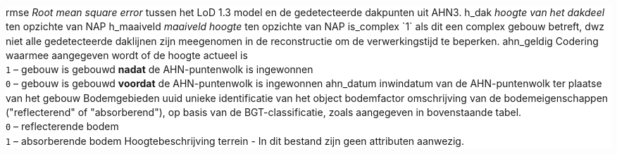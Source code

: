   <tr>
    <td class="tg-0pky"></td>
    <td class="tg-0pky">rmse</td>
    <td class="tg-0pky"><em>Root mean square error</em> tussen het LoD 1.3 model en de gedetecteerde dakpunten uit AHN3.</td>
  </tr>
  <tr>
    <td class="tg-0pky"></td>
    <td class="tg-0pky">h_dak</td>
    <td class="tg-0pky"><em>hoogte van het dakdeel</em> ten opzichte van NAP</td>
  </tr>
  <tr>
    <td class="tg-0pky"></td>
    <td class="tg-pcvp">h_maaiveld</td>
    <td class="tg-pcvp"><em>maaiveld hoogte</em> ten opzichte van NAP</td>
  </tr>
  <tr>
    <td class="tg-0pky"></td>
    <td class="tg-0pky">is_complex</td>
    <td class="tg-0pky">`1` als dit een complex gebouw betreft, dwz niet alle gedetecteerde daklijnen zijn meegenomen in de reconstructie om de verwerkingstijd te beperken.</td>
  </tr>
  <tr>
    <td class="tg-0pky"></td>
    <td class="tg-pcvp">ahn_geldig</td>
    <td class="tg-pcvp">Codering waarmee aangegeven wordt of de hoogte actueel is<br>
      <code>1</code> – gebouw is gebouwd <b>nadat</b> de AHN-puntenwolk is ingewonnen<br>
      <code>0</code> – gebouw is gebouwd <b>voordat</b> de AHN-puntenwolk is ingewonnen
    </td>
  </tr>
  <tr>
    <td class="tg-0pky" style="border-bottom-width:0.5px"></td>
    <td class="tg-0pky" style="border-bottom-width:0.5px">ahn_datum</td>
    <td class="tg-0pky" style="border-bottom-width:0.5px">inwindatum van de AHN-puntenwolk ter plaatse van het gebouw</td>
  </tr>
  <tr>
    <td class="tg-0pky">Bodemgebieden</td>
    <td class="tg-0pky">uuid</td>
    <td class="tg-0pky">unieke identificatie van het object</td>
  </tr>
  <tr>
    <td class="tg-0pky" style="border-bottom-width:0.5px"></td>
    <td class="tg-pcvp" style="border-bottom-width:0.5px">bodemfactor</td>
    <td class="tg-pcvp" style="border-bottom-width:0.5px">omschrijving van de bodemeigenschappen ("reflecterend" of "absorberend"), op basis van de BGT-classificatie, zoals aangegeven in bovenstaande tabel.<br>
      <code>0</code> – reflecterende bodem <br>
      <code>1</code> – absorberende bodem
    </td>
  </tr>
  <tr>
    <td class="tg-0pky">Hoogtebeschrijving terrein</td>
    <td class="tg-0pky">-</td>
    <td class="tg-0pky">In dit bestand zijn geen attributen aanwezig.</td>
  </tr>
</table>
